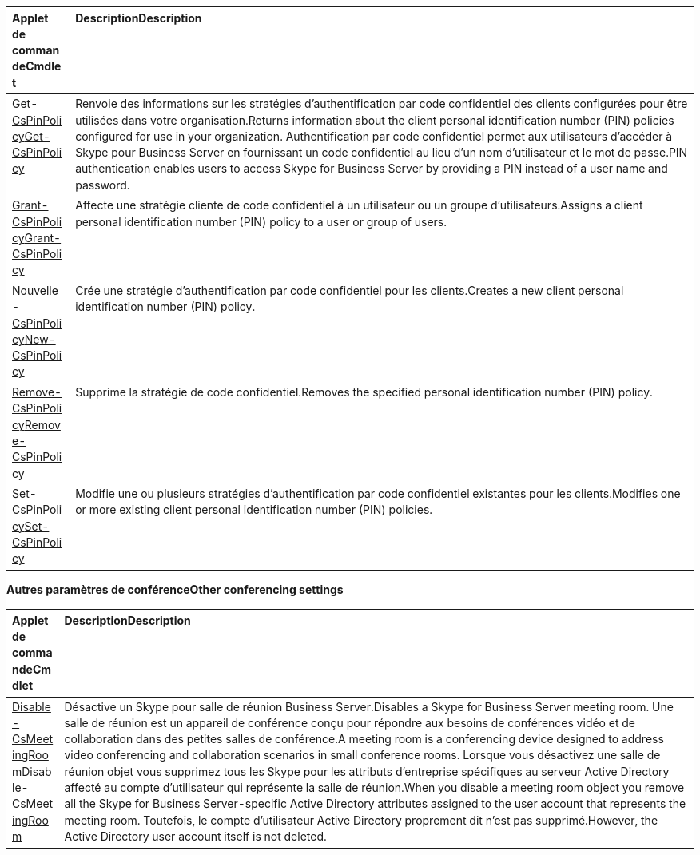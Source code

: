 |<span data-ttu-id="1db41-245">**Applet de commande**</span><span class="sxs-lookup"><span data-stu-id="1db41-245">**Cmdlet**</span></span>|<span data-ttu-id="1db41-246">**Description**</span><span class="sxs-lookup"><span data-stu-id="1db41-246">**Description**</span></span>|
|:-----|:-----|
|[<span data-ttu-id="1db41-247">Get-CsPinPolicy</span><span class="sxs-lookup"><span data-stu-id="1db41-247">Get-CsPinPolicy</span></span>](https://docs.microsoft.com/powershell/module/skype/get-cspinpolicy?view=skype-ps) <br/> |<span data-ttu-id="1db41-248">Renvoie des informations sur les stratégies d’authentification par code confidentiel des clients configurées pour être utilisées dans votre organisation.</span><span class="sxs-lookup"><span data-stu-id="1db41-248">Returns information about the client personal identification number (PIN) policies configured for use in your organization.</span></span> <span data-ttu-id="1db41-249">Authentification par code confidentiel permet aux utilisateurs d’accéder à Skype pour Business Server en fournissant un code confidentiel au lieu d’un nom d’utilisateur et le mot de passe.</span><span class="sxs-lookup"><span data-stu-id="1db41-249">PIN authentication enables users to access Skype for Business Server by providing a PIN instead of a user name and password.</span></span>  <br/> |
|[<span data-ttu-id="1db41-250">Grant-CsPinPolicy</span><span class="sxs-lookup"><span data-stu-id="1db41-250">Grant-CsPinPolicy</span></span>](https://docs.microsoft.com/powershell/module/skype/grant-cspinpolicy?view=skype-ps) <br/> |<span data-ttu-id="1db41-251">Affecte une stratégie cliente de code confidentiel à un utilisateur ou un groupe d’utilisateurs.</span><span class="sxs-lookup"><span data-stu-id="1db41-251">Assigns a client personal identification number (PIN) policy to a user or group of users.</span></span>  <br/> |
|[<span data-ttu-id="1db41-252">Nouvelle-CsPinPolicy</span><span class="sxs-lookup"><span data-stu-id="1db41-252">New-CsPinPolicy</span></span>](https://docs.microsoft.com/powershell/module/skype/new-cspinpolicy?view=skype-ps) <br/> |<span data-ttu-id="1db41-253">Crée une stratégie d’authentification par code confidentiel pour les clients.</span><span class="sxs-lookup"><span data-stu-id="1db41-253">Creates a new client personal identification number (PIN) policy.</span></span>  <br/> |
|[<span data-ttu-id="1db41-254">Remove-CsPinPolicy</span><span class="sxs-lookup"><span data-stu-id="1db41-254">Remove-CsPinPolicy</span></span>](https://docs.microsoft.com/powershell/module/skype/remove-cspinpolicy?view=skype-ps) <br/> |<span data-ttu-id="1db41-255">Supprime la stratégie de code confidentiel.</span><span class="sxs-lookup"><span data-stu-id="1db41-255">Removes the specified personal identification number (PIN) policy.</span></span>  <br/> |
|[<span data-ttu-id="1db41-256">Set-CsPinPolicy</span><span class="sxs-lookup"><span data-stu-id="1db41-256">Set-CsPinPolicy</span></span>](https://docs.microsoft.com/powershell/module/skype/set-cspinpolicy?view=skype-ps) <br/> |<span data-ttu-id="1db41-257">Modifie une ou plusieurs stratégies d’authentification par code confidentiel existantes pour les clients.</span><span class="sxs-lookup"><span data-stu-id="1db41-257">Modifies one or more existing client personal identification number (PIN) policies.</span></span>  <br/> |
   
<span data-ttu-id="1db41-258">**Autres paramètres de conférence**</span><span class="sxs-lookup"><span data-stu-id="1db41-258">**Other conferencing settings**</span></span>

|<span data-ttu-id="1db41-259">**Applet de commande**</span><span class="sxs-lookup"><span data-stu-id="1db41-259">**Cmdlet**</span></span>|<span data-ttu-id="1db41-260">**Description**</span><span class="sxs-lookup"><span data-stu-id="1db41-260">**Description**</span></span>|
|:-----|:-----|
|[<span data-ttu-id="1db41-261">Disable-CsMeetingRoom</span><span class="sxs-lookup"><span data-stu-id="1db41-261">Disable-CsMeetingRoom</span></span>](https://docs.microsoft.com/powershell/module/skype/disable-csmeetingroom?view=skype-ps) <br/> |<span data-ttu-id="1db41-262">Désactive un Skype pour salle de réunion Business Server.</span><span class="sxs-lookup"><span data-stu-id="1db41-262">Disables a Skype for Business Server meeting room.</span></span> <span data-ttu-id="1db41-263">Une salle de réunion est un appareil de conférence conçu pour répondre aux besoins de conférences vidéo et de collaboration dans des petites salles de conférence.</span><span class="sxs-lookup"><span data-stu-id="1db41-263">A meeting room is a conferencing device designed to address video conferencing and collaboration scenarios in small conference rooms.</span></span> <span data-ttu-id="1db41-264">Lorsque vous désactivez une salle de réunion objet vous supprimez tous les Skype pour les attributs d’entreprise spécifiques au serveur Active Directory affecté au compte d’utilisateur qui représente la salle de réunion.</span><span class="sxs-lookup"><span data-stu-id="1db41-264">When you disable a meeting room object you remove all the Skype for Business Server-specific Active Directory attributes assigned to the user account that represents the meeting room.</span></span> <span data-ttu-id="1db41-265">Toutefois, le compte d’utilisateur Active Directory proprement dit n’est pas supprimé.</span><span class="sxs-lookup"><span data-stu-id="1db41-265">However, the Active Directory user account itself is not deleted.</span></span>  <br/> |